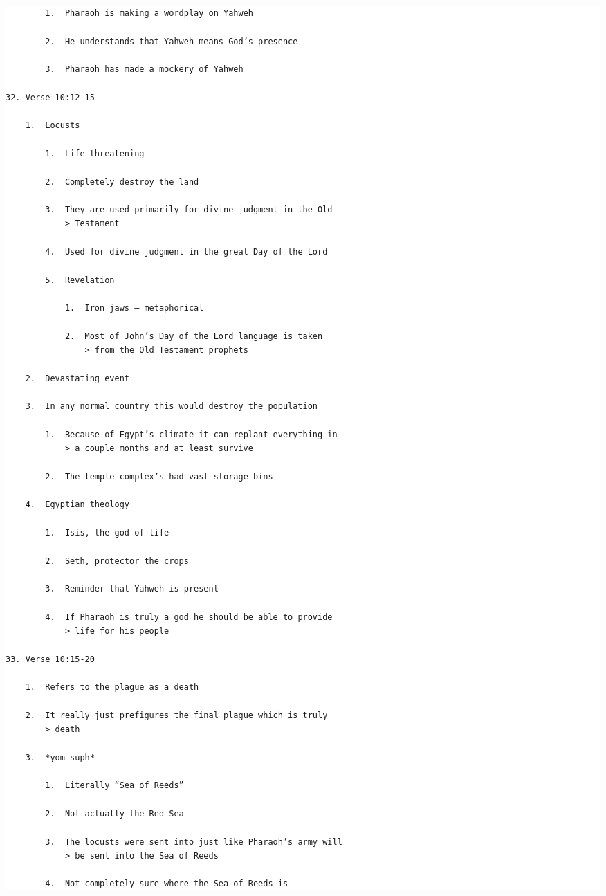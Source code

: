             1.  Pharaoh is making a wordplay on Yahweh

            2.  He understands that Yahweh means God’s presence

            3.  Pharaoh has made a mockery of Yahweh

    32. Verse 10:12-15

        1.  Locusts

            1.  Life threatening

            2.  Completely destroy the land

            3.  They are used primarily for divine judgment in the Old
                > Testament

            4.  Used for divine judgment in the great Day of the Lord

            5.  Revelation

                1.  Iron jaws – metaphorical

                2.  Most of John’s Day of the Lord language is taken
                    > from the Old Testament prophets

        2.  Devastating event

        3.  In any normal country this would destroy the population

            1.  Because of Egypt’s climate it can replant everything in
                > a couple months and at least survive

            2.  The temple complex’s had vast storage bins

        4.  Egyptian theology

            1.  Isis, the god of life

            2.  Seth, protector the crops

            3.  Reminder that Yahweh is present

            4.  If Pharaoh is truly a god he should be able to provide
                > life for his people

    33. Verse 10:15-20

        1.  Refers to the plague as a death

        2.  It really just prefigures the final plague which is truly
            > death

        3.  *yom suph*

            1.  Literally “Sea of Reeds”

            2.  Not actually the Red Sea

            3.  The locusts were sent into just like Pharaoh’s army will
                > be sent into the Sea of Reeds

            4.  Not completely sure where the Sea of Reeds is

